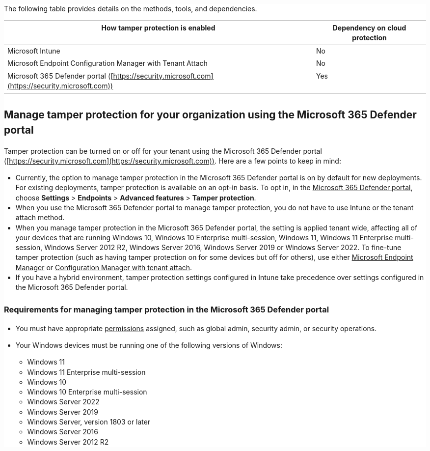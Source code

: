 The following table provides details on the methods, tools, and dependencies.

| How tamper protection is enabled | Dependency on cloud protection |
|---|---|
|Microsoft Intune|No|
|Microsoft Endpoint Configuration Manager with Tenant Attach|No|
|Microsoft 365 Defender portal ([https://security.microsoft.com](https://security.microsoft.com))|Yes|

## Manage tamper protection for your organization using the Microsoft 365 Defender portal

Tamper protection can be turned on or off for your tenant using the Microsoft 365 Defender portal ([https://security.microsoft.com](https://security.microsoft.com)). Here are a few points to keep in mind:

- Currently, the option to manage tamper protection in the Microsoft 365 Defender portal is on by default for new deployments. For existing deployments, tamper protection is available on an opt-in basis. To opt in, in the <a href="https://go.microsoft.com/fwlink/p/?linkid=2077139" target="_blank">Microsoft 365 Defender portal</a>, choose **Settings** \> **Endpoints** \> **Advanced features** \> **Tamper protection**.
- When you use the Microsoft 365 Defender portal to manage tamper protection, you do not have to use Intune or the tenant attach method.
- When you manage tamper protection in the Microsoft 365 Defender portal, the setting is applied tenant wide, affecting all of your devices that are running Windows 10, Windows 10 Enterprise multi-session, Windows 11, Windows 11 Enterprise multi-session, Windows Server 2012 R2, Windows Server 2016, Windows Server 2019 or Windows Server 2022. To fine-tune tamper protection (such as having tamper protection on for some devices but off for others), use either [Microsoft Endpoint Manager](#manage-tamper-protection-for-your-organization-using-microsoft-endpoint-manager) or [Configuration Manager with tenant attach](#manage-tamper-protection-for-your-organization-with-configuration-manager-version-2006).
- If you have a hybrid environment, tamper protection settings configured in Intune take precedence over settings configured in the Microsoft 365 Defender portal.

### Requirements for managing tamper protection in the Microsoft 365 Defender portal

- You must have appropriate [permissions](/microsoft-365/security/defender-endpoint/assign-portal-access) assigned, such as global admin, security admin, or security operations.

- Your Windows devices must be running one of the following versions of Windows:
  
  - Windows 11
  - Windows 11 Enterprise multi-session 
  - Windows 10
  - Windows 10 Enterprise multi-session
  - Windows Server 2022
  - Windows Server 2019
  - Windows Server, version 1803 or later
  - Windows Server 2016
  - Windows Server 2012 R2
